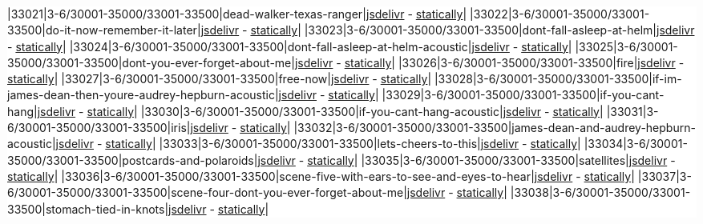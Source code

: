 |33021|3-6/30001-35000/33001-33500|dead-walker-texas-ranger|[jsdelivr](https://cdn.jsdelivr.net/gh/dbchord/webp-old-c-600x600_3-6/30001-35000/33001-33500/dead-walker-texas-ranger.webp) - [statically](https://cdn.statically.io/gh/dbchord/webp-old-c-600x600_3-6/img/30001-35000/33001-33500/dead-walker-texas-ranger.webp)|
|33022|3-6/30001-35000/33001-33500|do-it-now-remember-it-later|[jsdelivr](https://cdn.jsdelivr.net/gh/dbchord/webp-old-c-600x600_3-6/30001-35000/33001-33500/do-it-now-remember-it-later.webp) - [statically](https://cdn.statically.io/gh/dbchord/webp-old-c-600x600_3-6/img/30001-35000/33001-33500/do-it-now-remember-it-later.webp)|
|33023|3-6/30001-35000/33001-33500|dont-fall-asleep-at-helm|[jsdelivr](https://cdn.jsdelivr.net/gh/dbchord/webp-old-c-600x600_3-6/30001-35000/33001-33500/dont-fall-asleep-at-helm.webp) - [statically](https://cdn.statically.io/gh/dbchord/webp-old-c-600x600_3-6/img/30001-35000/33001-33500/dont-fall-asleep-at-helm.webp)|
|33024|3-6/30001-35000/33001-33500|dont-fall-asleep-at-helm-acoustic|[jsdelivr](https://cdn.jsdelivr.net/gh/dbchord/webp-old-c-600x600_3-6/30001-35000/33001-33500/dont-fall-asleep-at-helm-acoustic.webp) - [statically](https://cdn.statically.io/gh/dbchord/webp-old-c-600x600_3-6/img/30001-35000/33001-33500/dont-fall-asleep-at-helm-acoustic.webp)|
|33025|3-6/30001-35000/33001-33500|dont-you-ever-forget-about-me|[jsdelivr](https://cdn.jsdelivr.net/gh/dbchord/webp-old-c-600x600_3-6/30001-35000/33001-33500/dont-you-ever-forget-about-me.webp) - [statically](https://cdn.statically.io/gh/dbchord/webp-old-c-600x600_3-6/img/30001-35000/33001-33500/dont-you-ever-forget-about-me.webp)|
|33026|3-6/30001-35000/33001-33500|fire|[jsdelivr](https://cdn.jsdelivr.net/gh/dbchord/webp-old-c-600x600_3-6/30001-35000/33001-33500/fire.webp) - [statically](https://cdn.statically.io/gh/dbchord/webp-old-c-600x600_3-6/img/30001-35000/33001-33500/fire.webp)|
|33027|3-6/30001-35000/33001-33500|free-now|[jsdelivr](https://cdn.jsdelivr.net/gh/dbchord/webp-old-c-600x600_3-6/30001-35000/33001-33500/free-now.webp) - [statically](https://cdn.statically.io/gh/dbchord/webp-old-c-600x600_3-6/img/30001-35000/33001-33500/free-now.webp)|
|33028|3-6/30001-35000/33001-33500|if-im-james-dean-then-youre-audrey-hepburn-acoustic|[jsdelivr](https://cdn.jsdelivr.net/gh/dbchord/webp-old-c-600x600_3-6/30001-35000/33001-33500/if-im-james-dean-then-youre-audrey-hepburn-acoustic.webp) - [statically](https://cdn.statically.io/gh/dbchord/webp-old-c-600x600_3-6/img/30001-35000/33001-33500/if-im-james-dean-then-youre-audrey-hepburn-acoustic.webp)|
|33029|3-6/30001-35000/33001-33500|if-you-cant-hang|[jsdelivr](https://cdn.jsdelivr.net/gh/dbchord/webp-old-c-600x600_3-6/30001-35000/33001-33500/if-you-cant-hang.webp) - [statically](https://cdn.statically.io/gh/dbchord/webp-old-c-600x600_3-6/img/30001-35000/33001-33500/if-you-cant-hang.webp)|
|33030|3-6/30001-35000/33001-33500|if-you-cant-hang-acoustic|[jsdelivr](https://cdn.jsdelivr.net/gh/dbchord/webp-old-c-600x600_3-6/30001-35000/33001-33500/if-you-cant-hang-acoustic.webp) - [statically](https://cdn.statically.io/gh/dbchord/webp-old-c-600x600_3-6/img/30001-35000/33001-33500/if-you-cant-hang-acoustic.webp)|
|33031|3-6/30001-35000/33001-33500|iris|[jsdelivr](https://cdn.jsdelivr.net/gh/dbchord/webp-old-c-600x600_3-6/30001-35000/33001-33500/iris.webp) - [statically](https://cdn.statically.io/gh/dbchord/webp-old-c-600x600_3-6/img/30001-35000/33001-33500/iris.webp)|
|33032|3-6/30001-35000/33001-33500|james-dean-and-audrey-hepburn-acoustic|[jsdelivr](https://cdn.jsdelivr.net/gh/dbchord/webp-old-c-600x600_3-6/30001-35000/33001-33500/james-dean-and-audrey-hepburn-acoustic.webp) - [statically](https://cdn.statically.io/gh/dbchord/webp-old-c-600x600_3-6/img/30001-35000/33001-33500/james-dean-and-audrey-hepburn-acoustic.webp)|
|33033|3-6/30001-35000/33001-33500|lets-cheers-to-this|[jsdelivr](https://cdn.jsdelivr.net/gh/dbchord/webp-old-c-600x600_3-6/30001-35000/33001-33500/lets-cheers-to-this.webp) - [statically](https://cdn.statically.io/gh/dbchord/webp-old-c-600x600_3-6/img/30001-35000/33001-33500/lets-cheers-to-this.webp)|
|33034|3-6/30001-35000/33001-33500|postcards-and-polaroids|[jsdelivr](https://cdn.jsdelivr.net/gh/dbchord/webp-old-c-600x600_3-6/30001-35000/33001-33500/postcards-and-polaroids.webp) - [statically](https://cdn.statically.io/gh/dbchord/webp-old-c-600x600_3-6/img/30001-35000/33001-33500/postcards-and-polaroids.webp)|
|33035|3-6/30001-35000/33001-33500|satellites|[jsdelivr](https://cdn.jsdelivr.net/gh/dbchord/webp-old-c-600x600_3-6/30001-35000/33001-33500/satellites.webp) - [statically](https://cdn.statically.io/gh/dbchord/webp-old-c-600x600_3-6/img/30001-35000/33001-33500/satellites.webp)|
|33036|3-6/30001-35000/33001-33500|scene-five-with-ears-to-see-and-eyes-to-hear|[jsdelivr](https://cdn.jsdelivr.net/gh/dbchord/webp-old-c-600x600_3-6/30001-35000/33001-33500/scene-five-with-ears-to-see-and-eyes-to-hear.webp) - [statically](https://cdn.statically.io/gh/dbchord/webp-old-c-600x600_3-6/img/30001-35000/33001-33500/scene-five-with-ears-to-see-and-eyes-to-hear.webp)|
|33037|3-6/30001-35000/33001-33500|scene-four-dont-you-ever-forget-about-me|[jsdelivr](https://cdn.jsdelivr.net/gh/dbchord/webp-old-c-600x600_3-6/30001-35000/33001-33500/scene-four-dont-you-ever-forget-about-me.webp) - [statically](https://cdn.statically.io/gh/dbchord/webp-old-c-600x600_3-6/img/30001-35000/33001-33500/scene-four-dont-you-ever-forget-about-me.webp)|
|33038|3-6/30001-35000/33001-33500|stomach-tied-in-knots|[jsdelivr](https://cdn.jsdelivr.net/gh/dbchord/webp-old-c-600x600_3-6/30001-35000/33001-33500/stomach-tied-in-knots.webp) - [statically](https://cdn.statically.io/gh/dbchord/webp-old-c-600x600_3-6/img/30001-35000/33001-33500/stomach-tied-in-knots.webp)|